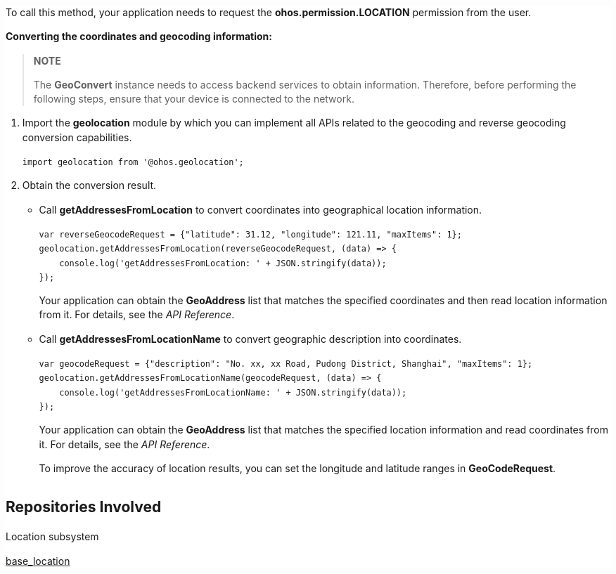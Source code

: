    To call this method, your application needs to request the **ohos.permission.LOCATION** permission from the user.



**Converting the coordinates and geocoding information:**

> **NOTE**
> 
> The **GeoConvert** instance needs to access backend services to obtain information. Therefore, before performing the following steps, ensure that your device is connected to the network.

1. Import the **geolocation** module by which you can implement all APIs related to the geocoding and reverse geocoding conversion capabilities.
     
   ```
   import geolocation from '@ohos.geolocation';
   ```

2. Obtain the conversion result.

   - Call **getAddressesFromLocation** to convert coordinates into geographical location information.
        
      ```
      var reverseGeocodeRequest = {"latitude": 31.12, "longitude": 121.11, "maxItems": 1};
      geolocation.getAddressesFromLocation(reverseGeocodeRequest, (data) => {
          console.log('getAddressesFromLocation: ' + JSON.stringify(data));
      });
      ```

      Your application can obtain the **GeoAddress** list that matches the specified coordinates and then read location information from it. For details, see the *API Reference*.

   - Call **getAddressesFromLocationName** to convert geographic description into coordinates.
        
      ```
      var geocodeRequest = {"description": "No. xx, xx Road, Pudong District, Shanghai", "maxItems": 1};
      geolocation.getAddressesFromLocationName(geocodeRequest, (data) => {
          console.log('getAddressesFromLocationName: ' + JSON.stringify(data));
      });
      ```

      Your application can obtain the **GeoAddress** list that matches the specified location information and read coordinates from it. For details, see the *API Reference*.

      To improve the accuracy of location results, you can set the longitude and latitude ranges in **GeoCodeRequest**.



## Repositories Involved

Location subsystem

[base_location](https://gitee.com/openharmony/base_location/blob/master/README.en.md)
